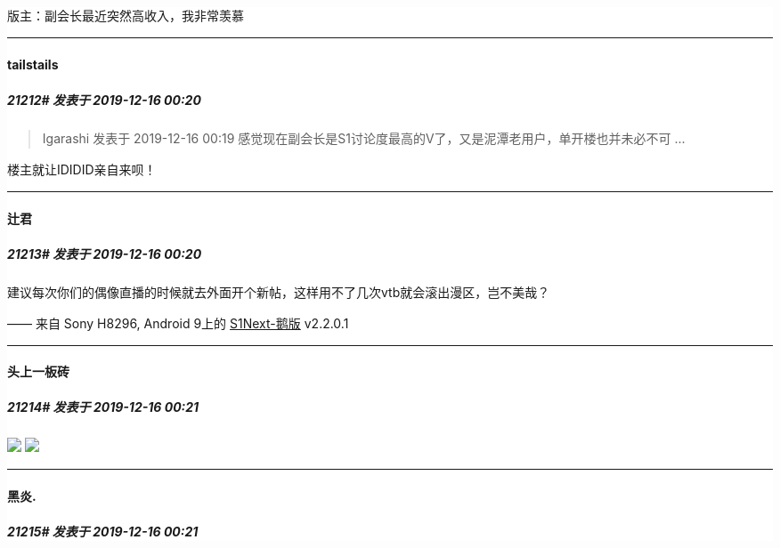
版主：副会长最近突然高收入，我非常羡慕







-----

####  tailstails  
##### 21212#       发表于 2019-12-16 00:20



<blockquote>Igarashi 发表于 2019-12-16 00:19
感觉现在副会长是S1讨论度最高的V了，又是泥潭老用户，单开楼也并未必不可 ...</blockquote>
楼主就让IDIDID亲自来呗！







-----

####  辻君  
##### 21213#       发表于 2019-12-16 00:20




建议每次你们的偶像直播的时候就去外面开个新帖，这样用不了几次vtb就会滚出漫区，岂不美哉？

—— 来自 Sony H8296, Android 9上的 [S1Next-鹅版](https://github.com/ykrank/S1-Next/releases) v2.2.0.1







-----

####  头上一板砖  
##### 21214#       发表于 2019-12-16 00:21



<img src="https://s2.ax1x.com/2019/12/16/Qh8teS.jpg" referrerpolicy="no-referrer">
<img src="https://static.saraba1st.com/image/smiley/face2017/053.png" referrerpolicy="no-referrer">







-----

####  黑炎.  
##### 21215#       发表于 2019-12-16 00:21


